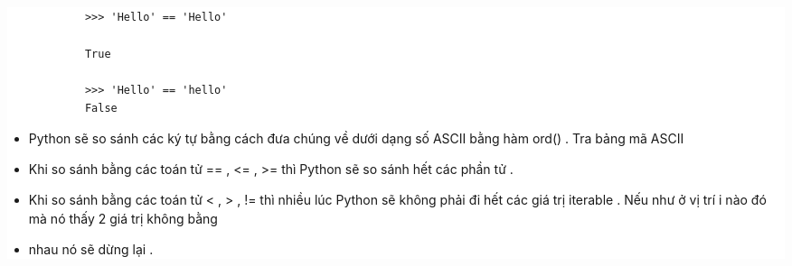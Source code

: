                 >>> 'Hello' == 'Hello'

                True

                >>> 'Hello' == 'hello'
                False

- Python sẽ so sánh các ký tự bằng cách đưa chúng về dưới dạng số ASCII bằng hàm ord() . Tra bảng mã ASCII

- Khi so sánh bằng các toán tử == , <= , >= thì Python sẽ so sánh hết các phần tử .

- Khi so sánh bằng các toán tử < , > , != thì nhiều lúc Python sẽ không phải đi hết các giá trị iterable . Nếu như ở vị trí i nào đó mà nó thấy 2 giá trị không bằng 

- nhau nó sẽ dừng lại .


